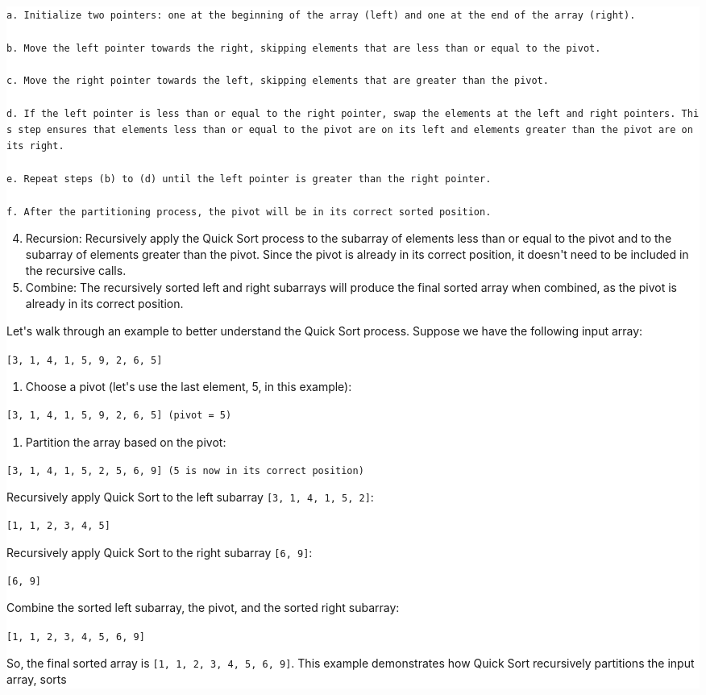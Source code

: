     a. Initialize two pointers: one at the beginning of the array (left) and one at the end of the array (right).
    
    b. Move the left pointer towards the right, skipping elements that are less than or equal to the pivot.
    
    c. Move the right pointer towards the left, skipping elements that are greater than the pivot.
    
    d. If the left pointer is less than or equal to the right pointer, swap the elements at the left and right pointers. This step ensures that elements less than or equal to the pivot are on its left and elements greater than the pivot are on its right.
    
    e. Repeat steps (b) to (d) until the left pointer is greater than the right pointer.
    
    f. After the partitioning process, the pivot will be in its correct sorted position.
    
4. Recursion: Recursively apply the Quick Sort process to the subarray of elements less than or equal to the pivot and to the subarray of elements greater than the pivot. Since the pivot is already in its correct position, it doesn't need to be included in the recursive calls.
5. Combine: The recursively sorted left and right subarrays will produce the final sorted array when combined, as the pivot is already in its correct position.

Let's walk through an example to better understand the Quick Sort process. Suppose we have the following input array:

```
[3, 1, 4, 1, 5, 9, 2, 6, 5]
```

1. Choose a pivot (let's use the last element, 5, in this example):

```
[3, 1, 4, 1, 5, 9, 2, 6, 5] (pivot = 5)
```

1. Partition the array based on the pivot:

```
[3, 1, 4, 1, 5, 2, 5, 6, 9] (5 is now in its correct position)
```

Recursively apply Quick Sort to the left subarray `[3, 1, 4, 1, 5, 2]`:

```
[1, 1, 2, 3, 4, 5]
```

Recursively apply Quick Sort to the right subarray `[6, 9]`:

```
[6, 9]
```

Combine the sorted left subarray, the pivot, and the sorted right subarray:

```
[1, 1, 2, 3, 4, 5, 6, 9]
```

So, the final sorted array is `[1, 1, 2, 3, 4, 5, 6, 9]`. This example demonstrates how Quick Sort recursively partitions the input array, sorts
